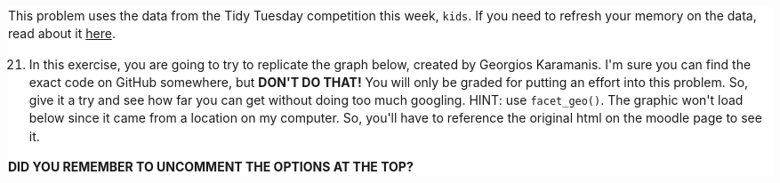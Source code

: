 This problem uses the data from the Tidy Tuesday competition this week, `kids`. If you need to refresh your memory on the data, read about it [here](https://github.com/rfordatascience/tidytuesday/blob/master/data/2020/2020-09-15/readme.md). 

  21. In this exercise, you are going to try to replicate the graph below, created by Georgios Karamanis. I'm sure you can find the exact code on GitHub somewhere, but **DON'T DO THAT!** You will only be graded for putting an effort into this problem. So, give it a try and see how far you can get without doing too much googling. HINT: use `facet_geo()`. The graphic won't load below since it came from a location on my computer. So, you'll have to reference the original html on the moodle page to see it.
  

**DID YOU REMEMBER TO UNCOMMENT THE OPTIONS AT THE TOP?**
